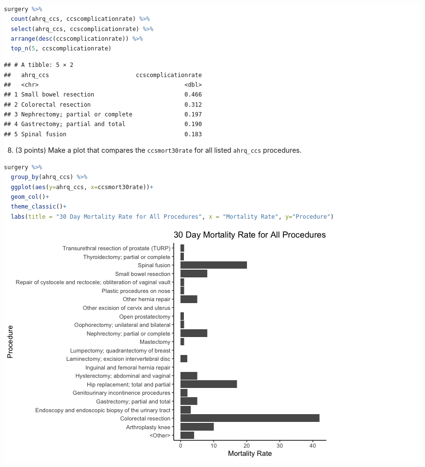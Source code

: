 ```r
surgery %>% 
  count(ahrq_ccs, ccscomplicationrate) %>% 
  select(ahrq_ccs, ccscomplicationrate) %>% 
  arrange(desc(ccscomplicationrate)) %>% 
  top_n(5, ccscomplicationrate)
```

```
## # A tibble: 5 × 2
##   ahrq_ccs                         ccscomplicationrate
##   <chr>                                          <dbl>
## 1 Small bowel resection                          0.466
## 2 Colorectal resection                           0.312
## 3 Nephrectomy; partial or complete               0.197
## 4 Gastrectomy; partial and total                 0.190
## 5 Spinal fusion                                  0.183
```

8. (3 points) Make a plot that compares the `ccsmort30rate` for all listed `ahrq_ccs` procedures.

```r
surgery %>% 
  group_by(ahrq_ccs) %>% 
  ggplot(aes(y=ahrq_ccs, x=ccsmort30rate))+
  geom_col()+
  theme_classic()+
  labs(title = "30 Day Mortality Rate for All Procedures", x = "Mortality Rate", y="Procedure")
```

![](midterm_2_files/figure-html/unnamed-chunk-14-1.png)
